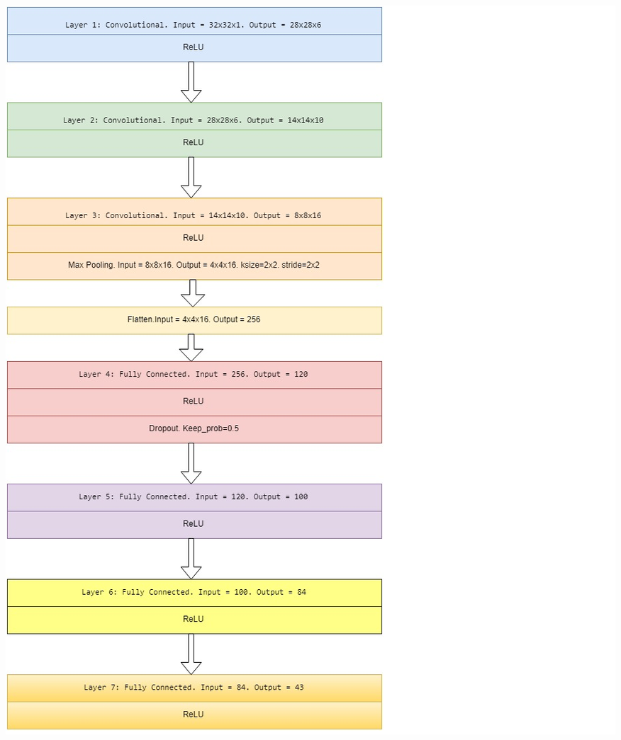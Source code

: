 ![CNNarch](https://github.com/pallavL01/traffic-sign-classifier/blob/master/images/CNNArchitecture.jpeg)
